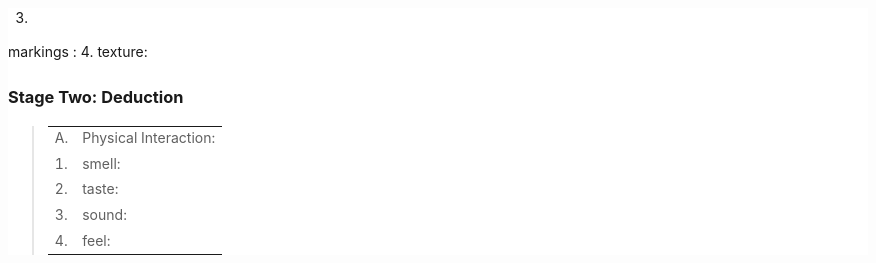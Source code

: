 3.
</td>
<td>
markings :
</td>
</tr>
<tr>
<td>
4.
</td>
<td>
texture:
</td>
</tr>
</table>
</dl>
</blockquote>
<h3>
Stage Two: Deduction
</h3>
<blockquote>
<dl>
<table border="0">
<tr>
<td>
A.
</td>
<td>
Physical Interaction:
</td>
</tr>
<tr>
<td>
1.
</td>
<td>
smell:
</td>
</tr>
<tr>
<td>
2.
</td>
<td>
taste:
</td>
</tr>
<tr>
<td>
3.
</td>
<td>
sound:
</td>
</tr>
<tr>
<td>
4.
</td>
<td>
feel:
</td>
</tr>
<tr>